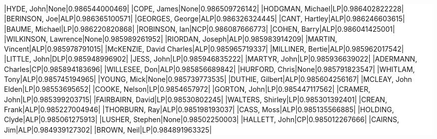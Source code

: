 |HYDE, John|None|0.986544000469|
|COPE, James|None|0.986509726142|
|HODGMAN, Michael|LP|0.986402822228|
|BERINSON, Joe|ALP|0.986365100571|
|GEORGES, George|ALP|0.986326324445|
|CANT, Hartley|ALP|0.986246603615|
|BAUME, Michael|LP|0.986220820868|
|ROBINSON, Ian|NCP|0.986087666773|
|COHEN, Barry|ALP|0.986041425001|
|WILKINSON, Lawrence|None|0.985989261952|
|RIORDAN, Joseph|ALP|0.985983914209|
|MARTIN, Vincent|ALP|0.985978791015|
|McKENZIE, David Charles|ALP|0.985965719337|
|MILLINER, Bertie|ALP|0.985962017542|
|LITTLE, John|DLP|0.985948996902|
|JESS, John|LP|0.985946835222|
|MARTYR, John|LP|0.985936639022|
|ADERMANN, Charles|CP|0.985894183696|
|WILLESEE, Don|ALP|0.985856689842|
|HURFORD, Chris|None|0.985791823547|
|WHITLAM, Tony|ALP|0.985745194965|
|YOUNG, Mick|None|0.985739773535|
|DUTHIE, Gilbert|ALP|0.985604256167|
|MCLEAY, John Elden|LP|0.98553695652|
|COOKE, Nelson|LP|0.9854657972|
|GORTON, John|LP|0.985447117562|
|CRAMER, John|LP|0.985399203715|
|FAIRBAIRN, David|LP|0.98530802245|
|WALTERS, Shirley|LP|0.985301392401|
|CREAN, Frank|ALP|0.985227004946|
|THORBURN, Ray|ALP|0.985198193037|
|CASS, Moss|ALP|0.985135566885|
|HOLDING, Clyde|ALP|0.985061275913|
|LUSHER, Stephen|None|0.98502250003|
|HALLETT, John|CP|0.985012267666|
|CAIRNS, Jim|ALP|0.984939127302|
|BROWN, Neil|LP|0.984891963325|